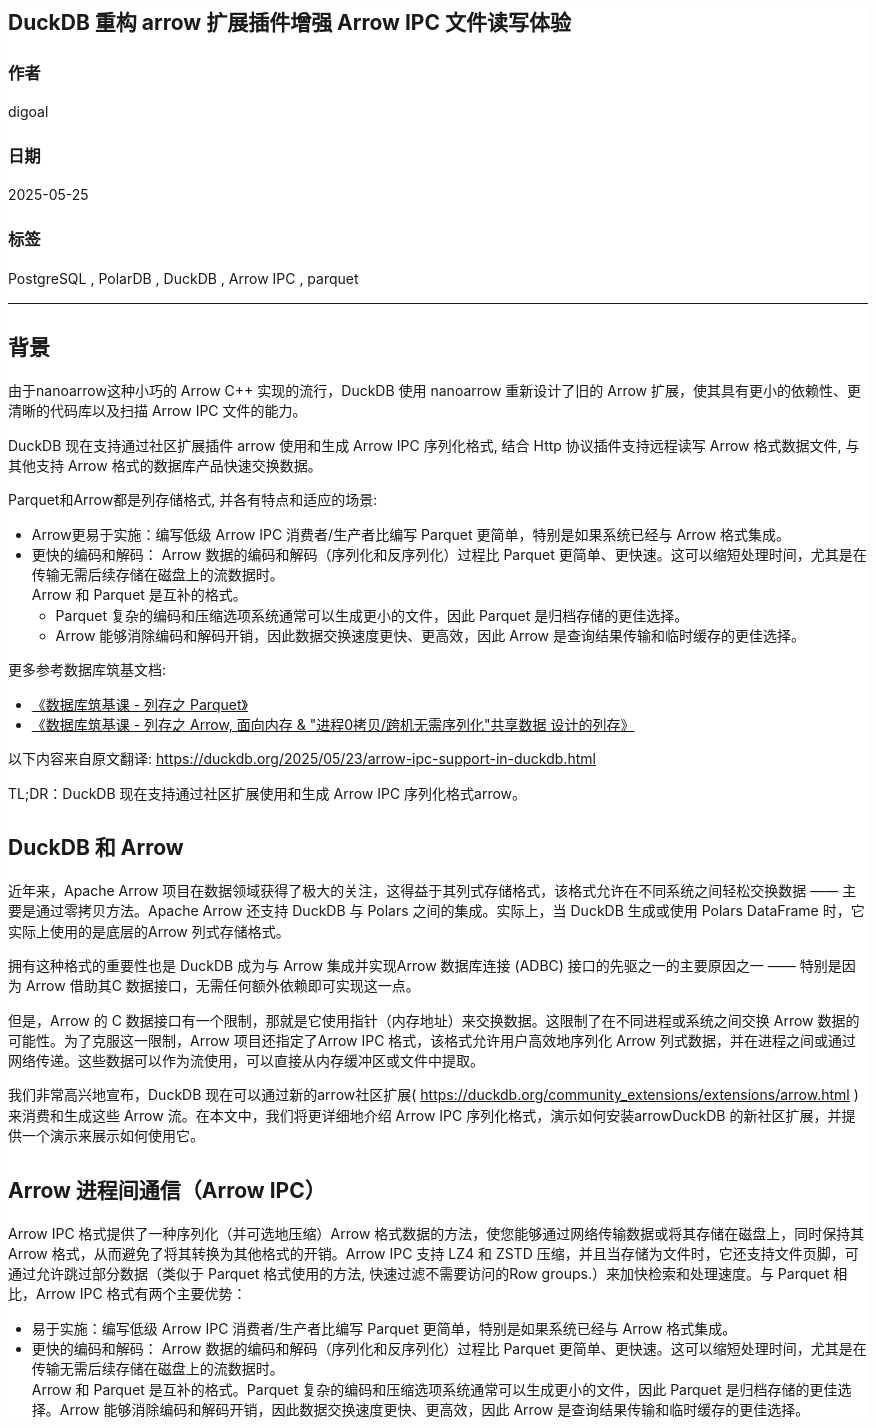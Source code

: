 ## DuckDB 重构 arrow 扩展插件增强 Arrow IPC 文件读写体验  
                
### 作者                
digoal                
                
### 日期                
2025-05-25              
                
### 标签                
PostgreSQL , PolarDB , DuckDB , Arrow IPC , parquet     
                
----                
                
## 背景     
由于nanoarrow这种小巧的 Arrow C++ 实现的流行，DuckDB 使用 nanoarrow 重新设计了旧的 Arrow 扩展，使其具有更小的依赖性、更清晰的代码库以及扫描 Arrow IPC 文件的能力。  
  
DuckDB 现在支持通过社区扩展插件 arrow 使用和生成 Arrow IPC 序列化格式, 结合 Http 协议插件支持远程读写 Arrow 格式数据文件, 与其他支持 Arrow 格式的数据库产品快速交换数据。  
  
Parquet和Arrow都是列存储格式, 并各有特点和适应的场景:   
- Arrow更易于实施：编写低级 Arrow IPC 消费者/生产者比编写 Parquet 更简单，特别是如果系统已经与 Arrow 格式集成。  
- 更快的编码和解码： Arrow 数据的编码和解码（序列化和反序列化）过程比 Parquet 更简单、更快速。这可以缩短处理时间，尤其是在传输无需后续存储在磁盘上的流数据时。  
Arrow 和 Parquet 是互补的格式。  
    - Parquet 复杂的编码和压缩选项系统通常可以生成更小的文件，因此 Parquet 是归档存储的更佳选择。  
    - Arrow 能够消除编码和解码开销，因此数据交换速度更快、更高效，因此 Arrow 是查询结果传输和临时缓存的更佳选择。  
  
更多参考数据库筑基文档:  
- [《数据库筑基课 - 列存之 Parquet》](../202410/20241015_01.md)    
- [《数据库筑基课 - 列存之 Arrow, 面向内存 & "进程0拷贝/跨机无需序列化"共享数据 设计的列存》](../202501/20250127_01.md)    
  
以下内容来自原文翻译: https://duckdb.org/2025/05/23/arrow-ipc-support-in-duckdb.html  
  
TL;DR：DuckDB 现在支持通过社区扩展使用和生成 Arrow IPC 序列化格式arrow。  
  
## DuckDB 和 Arrow  
近年来，Apache Arrow 项目在数据领域获得了极大的关注，这得益于其列式存储格式，该格式允许在不同系统之间轻松交换数据 —— 主要是通过零拷贝方法。Apache Arrow 还支持 DuckDB 与 Polars 之间的集成。实际上，当 DuckDB 生成或使用 Polars DataFrame 时，它实际上使用的是底层的Arrow 列式存储格式。  
  
拥有这种格式的重要性也是 DuckDB 成为与 Arrow 集成并实现Arrow 数据库连接 (ADBC) 接口的先驱之一的主要原因之一 —— 特别是因为 Arrow 借助其C 数据接口，无需任何额外依赖即可实现这一点。  
  
但是，Arrow 的 C 数据接口有一个限制，那就是它使用指针（内存地址）来交换数据。这限制了在不同进程或系统之间交换 Arrow 数据的可能性。为了克服这一限制，Arrow 项目还指定了Arrow IPC 格式，该格式允许用户高效地序列化 Arrow 列式数据，并在进程之间或通过网络传递。这些数据可以作为流使用，可以直接从内存缓冲区或文件中提取。  
  
我们非常高兴地宣布，DuckDB 现在可以通过新的arrow社区扩展( https://duckdb.org/community_extensions/extensions/arrow.html )来消费和生成这些 Arrow 流。在本文中，我们将更详细地介绍 Arrow IPC 序列化格式，演示如何安装arrowDuckDB 的新社区扩展，并提供一个演示来展示如何使用它。  
  
## Arrow 进程间通信（Arrow IPC）  
Arrow IPC 格式提供了一种序列化（并可选地压缩）Arrow 格式数据的方法，使您能够通过网络传输数据或将其存储在磁盘上，同时保持其 Arrow 格式，从而避免了将其转换为其他格式的开销。Arrow IPC 支持 LZ4 和 ZSTD 压缩，并且当存储为文件时，它还支持文件页脚，可通过允许跳过部分数据（类似于 Parquet 格式使用的方法, 快速过滤不需要访问的Row groups.）来加快检索和处理速度。与 Parquet 相比，Arrow IPC 格式有两个主要优势：  
- 易于实施：编写低级 Arrow IPC 消费者/生产者比编写 Parquet 更简单，特别是如果系统已经与 Arrow 格式集成。  
- 更快的编码和解码： Arrow 数据的编码和解码（序列化和反序列化）过程比 Parquet 更简单、更快速。这可以缩短处理时间，尤其是在传输无需后续存储在磁盘上的流数据时。  
Arrow 和 Parquet 是互补的格式。Parquet 复杂的编码和压缩选项系统通常可以生成更小的文件，因此 Parquet 是归档存储的更佳选择。Arrow 能够消除编码和解码开销，因此数据交换速度更快、更高效，因此 Arrow 是查询结果传输和临时缓存的更佳选择。  
  